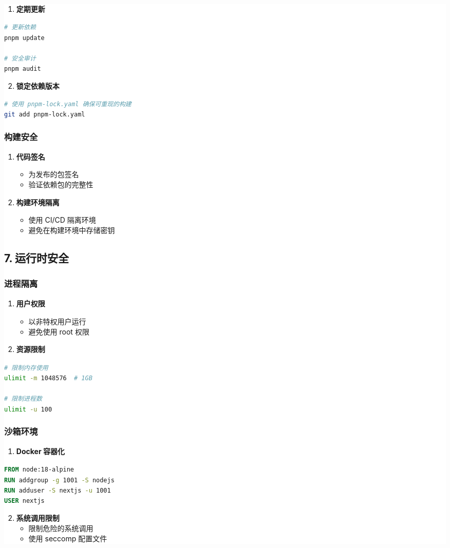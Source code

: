 1. **定期更新**
```bash
# 更新依赖
pnpm update

# 安全审计
pnpm audit
```

2. **锁定依赖版本**
```bash
# 使用 pnpm-lock.yaml 确保可重现的构建
git add pnpm-lock.yaml
```

### 构建安全

1. **代码签名**
   - 为发布的包签名
   - 验证依赖包的完整性

2. **构建环境隔离**
   - 使用 CI/CD 隔离环境
   - 避免在构建环境中存储密钥

## 7. 运行时安全

### 进程隔离

1. **用户权限**
   - 以非特权用户运行
   - 避免使用 root 权限

2. **资源限制**
```bash
# 限制内存使用
ulimit -m 1048576  # 1GB

# 限制进程数
ulimit -u 100
```

### 沙箱环境

1. **Docker 容器化**
```dockerfile
FROM node:18-alpine
RUN addgroup -g 1001 -S nodejs
RUN adduser -S nextjs -u 1001
USER nextjs
```

2. **系统调用限制**
   - 限制危险的系统调用
   - 使用 seccomp 配置文件
